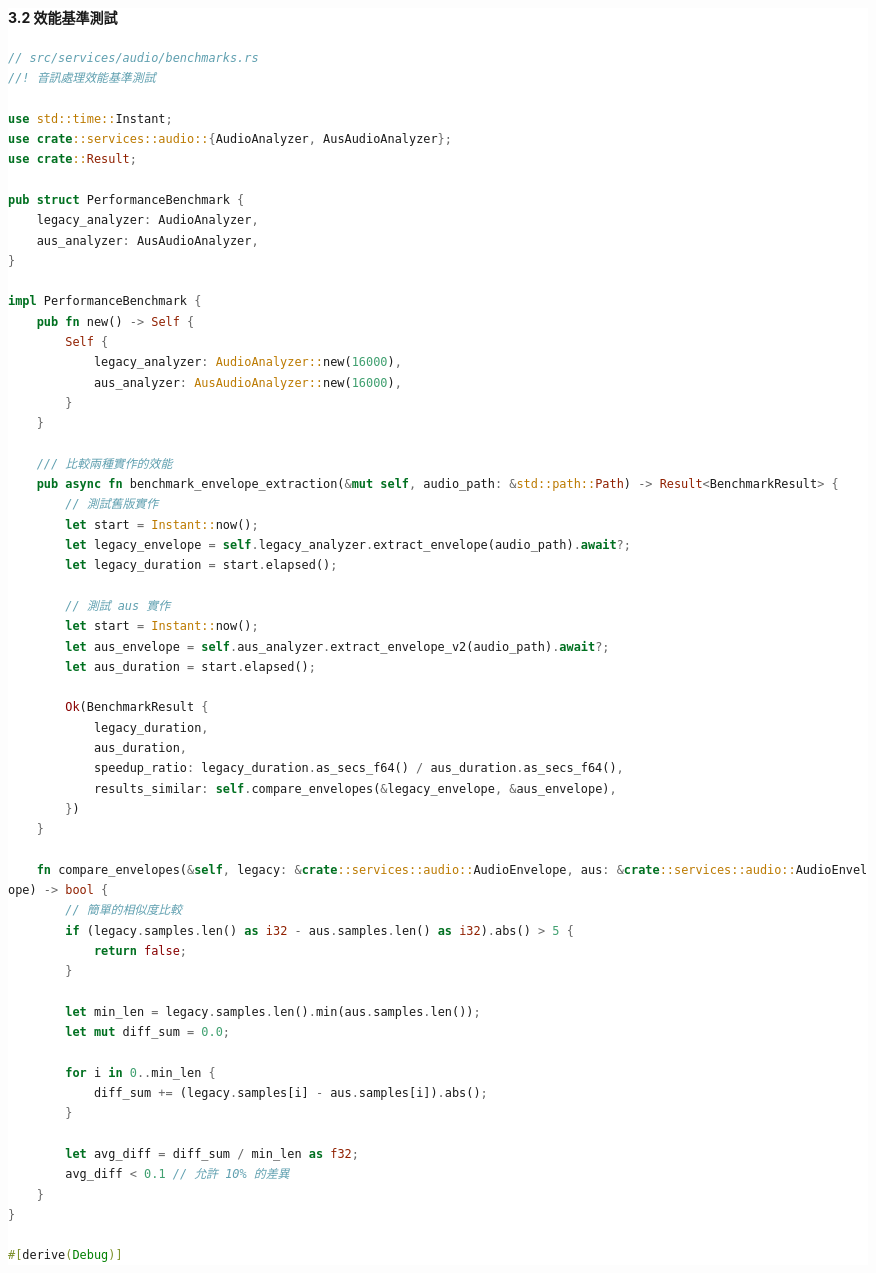 #### 3.2 效能基準測試

```rust
// src/services/audio/benchmarks.rs
//! 音訊處理效能基準測試

use std::time::Instant;
use crate::services::audio::{AudioAnalyzer, AusAudioAnalyzer};
use crate::Result;

pub struct PerformanceBenchmark {
    legacy_analyzer: AudioAnalyzer,
    aus_analyzer: AusAudioAnalyzer,
}

impl PerformanceBenchmark {
    pub fn new() -> Self {
        Self {
            legacy_analyzer: AudioAnalyzer::new(16000),
            aus_analyzer: AusAudioAnalyzer::new(16000),
        }
    }
    
    /// 比較兩種實作的效能
    pub async fn benchmark_envelope_extraction(&mut self, audio_path: &std::path::Path) -> Result<BenchmarkResult> {
        // 測試舊版實作
        let start = Instant::now();
        let legacy_envelope = self.legacy_analyzer.extract_envelope(audio_path).await?;
        let legacy_duration = start.elapsed();
        
        // 測試 aus 實作
        let start = Instant::now();
        let aus_envelope = self.aus_analyzer.extract_envelope_v2(audio_path).await?;
        let aus_duration = start.elapsed();
        
        Ok(BenchmarkResult {
            legacy_duration,
            aus_duration,
            speedup_ratio: legacy_duration.as_secs_f64() / aus_duration.as_secs_f64(),
            results_similar: self.compare_envelopes(&legacy_envelope, &aus_envelope),
        })
    }
    
    fn compare_envelopes(&self, legacy: &crate::services::audio::AudioEnvelope, aus: &crate::services::audio::AudioEnvelope) -> bool {
        // 簡單的相似度比較
        if (legacy.samples.len() as i32 - aus.samples.len() as i32).abs() > 5 {
            return false;
        }
        
        let min_len = legacy.samples.len().min(aus.samples.len());
        let mut diff_sum = 0.0;
        
        for i in 0..min_len {
            diff_sum += (legacy.samples[i] - aus.samples[i]).abs();
        }
        
        let avg_diff = diff_sum / min_len as f32;
        avg_diff < 0.1 // 允許 10% 的差異
    }
}

#[derive(Debug)]
```